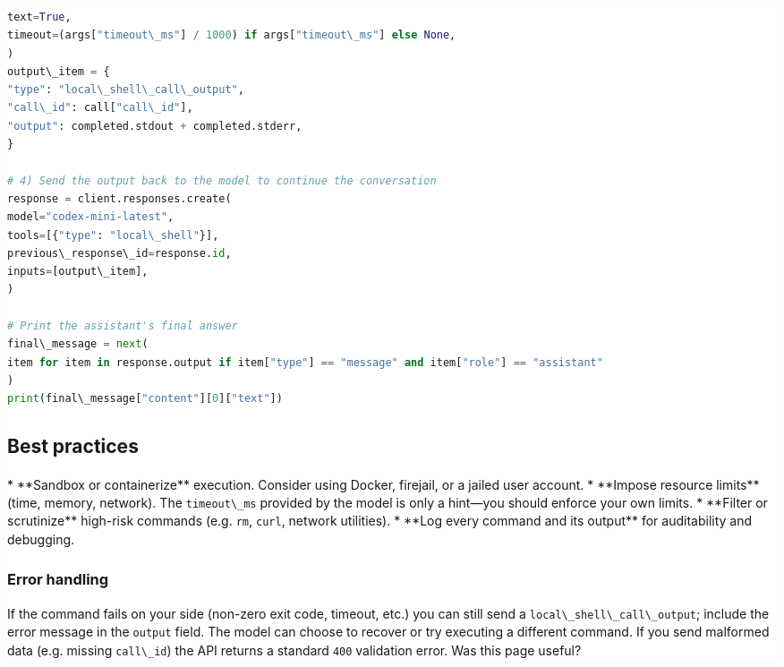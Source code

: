 ```python
text=True,
timeout=(args["timeout\_ms"] / 1000) if args["timeout\_ms"] else None,
)
output\_item = {
"type": "local\_shell\_call\_output",
"call\_id": call["call\_id"],
"output": completed.stdout + completed.stderr,
}

# 4) Send the output back to the model to continue the conversation
response = client.responses.create(
model="codex-mini-latest",
tools=[{"type": "local\_shell"}],
previous\_response\_id=response.id,
inputs=[output\_item],
)

# Print the assistant's final answer
final\_message = next(
item for item in response.output if item["type"] == "message" and item["role"] == "assistant"
)
print(final\_message["content"][0]["text"])
```
Best practices
--------------
\* \*\*Sandbox or containerize\*\* execution. Consider using Docker, firejail, or a jailed user account.
\* \*\*Impose resource limits\*\* (time, memory, network). The `timeout\_ms` provided by the model is only a hint—you should enforce your own limits.
\* \*\*Filter or scrutinize\*\* high-risk commands (e.g. `rm`, `curl`, network utilities).
\* \*\*Log every command and its output\*\* for auditability and debugging.

### Error handling
If the command fails on your side (non-zero exit code, timeout, etc.) you can still send a `local\_shell\_call\_output`; include the error message in the `output` field.
The model can choose to recover or try executing a different command. If you send malformed data (e.g. missing `call\_id`) the API returns a standard `400` validation error.
Was this page useful?
